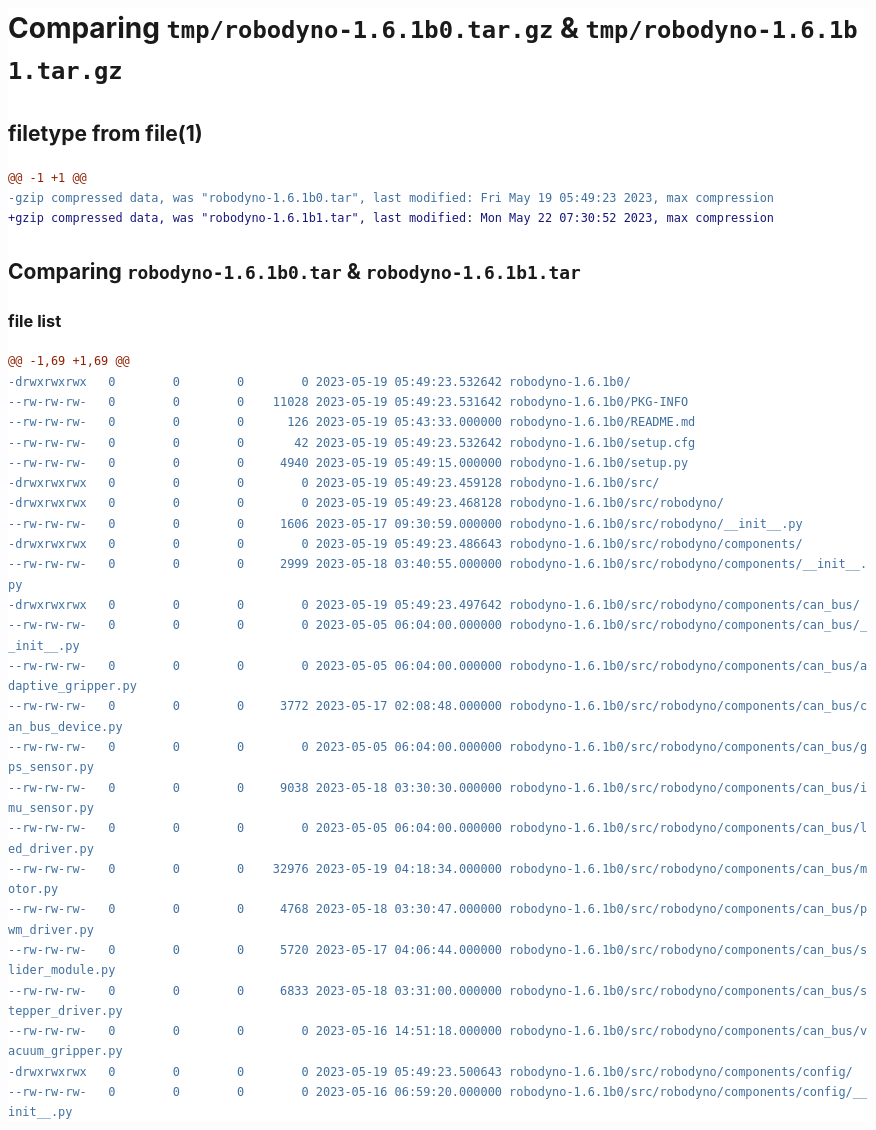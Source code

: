 # Comparing `tmp/robodyno-1.6.1b0.tar.gz` & `tmp/robodyno-1.6.1b1.tar.gz`

## filetype from file(1)

```diff
@@ -1 +1 @@
-gzip compressed data, was "robodyno-1.6.1b0.tar", last modified: Fri May 19 05:49:23 2023, max compression
+gzip compressed data, was "robodyno-1.6.1b1.tar", last modified: Mon May 22 07:30:52 2023, max compression
```

## Comparing `robodyno-1.6.1b0.tar` & `robodyno-1.6.1b1.tar`

### file list

```diff
@@ -1,69 +1,69 @@
-drwxrwxrwx   0        0        0        0 2023-05-19 05:49:23.532642 robodyno-1.6.1b0/
--rw-rw-rw-   0        0        0    11028 2023-05-19 05:49:23.531642 robodyno-1.6.1b0/PKG-INFO
--rw-rw-rw-   0        0        0      126 2023-05-19 05:43:33.000000 robodyno-1.6.1b0/README.md
--rw-rw-rw-   0        0        0       42 2023-05-19 05:49:23.532642 robodyno-1.6.1b0/setup.cfg
--rw-rw-rw-   0        0        0     4940 2023-05-19 05:49:15.000000 robodyno-1.6.1b0/setup.py
-drwxrwxrwx   0        0        0        0 2023-05-19 05:49:23.459128 robodyno-1.6.1b0/src/
-drwxrwxrwx   0        0        0        0 2023-05-19 05:49:23.468128 robodyno-1.6.1b0/src/robodyno/
--rw-rw-rw-   0        0        0     1606 2023-05-17 09:30:59.000000 robodyno-1.6.1b0/src/robodyno/__init__.py
-drwxrwxrwx   0        0        0        0 2023-05-19 05:49:23.486643 robodyno-1.6.1b0/src/robodyno/components/
--rw-rw-rw-   0        0        0     2999 2023-05-18 03:40:55.000000 robodyno-1.6.1b0/src/robodyno/components/__init__.py
-drwxrwxrwx   0        0        0        0 2023-05-19 05:49:23.497642 robodyno-1.6.1b0/src/robodyno/components/can_bus/
--rw-rw-rw-   0        0        0        0 2023-05-05 06:04:00.000000 robodyno-1.6.1b0/src/robodyno/components/can_bus/__init__.py
--rw-rw-rw-   0        0        0        0 2023-05-05 06:04:00.000000 robodyno-1.6.1b0/src/robodyno/components/can_bus/adaptive_gripper.py
--rw-rw-rw-   0        0        0     3772 2023-05-17 02:08:48.000000 robodyno-1.6.1b0/src/robodyno/components/can_bus/can_bus_device.py
--rw-rw-rw-   0        0        0        0 2023-05-05 06:04:00.000000 robodyno-1.6.1b0/src/robodyno/components/can_bus/gps_sensor.py
--rw-rw-rw-   0        0        0     9038 2023-05-18 03:30:30.000000 robodyno-1.6.1b0/src/robodyno/components/can_bus/imu_sensor.py
--rw-rw-rw-   0        0        0        0 2023-05-05 06:04:00.000000 robodyno-1.6.1b0/src/robodyno/components/can_bus/led_driver.py
--rw-rw-rw-   0        0        0    32976 2023-05-19 04:18:34.000000 robodyno-1.6.1b0/src/robodyno/components/can_bus/motor.py
--rw-rw-rw-   0        0        0     4768 2023-05-18 03:30:47.000000 robodyno-1.6.1b0/src/robodyno/components/can_bus/pwm_driver.py
--rw-rw-rw-   0        0        0     5720 2023-05-17 04:06:44.000000 robodyno-1.6.1b0/src/robodyno/components/can_bus/slider_module.py
--rw-rw-rw-   0        0        0     6833 2023-05-18 03:31:00.000000 robodyno-1.6.1b0/src/robodyno/components/can_bus/stepper_driver.py
--rw-rw-rw-   0        0        0        0 2023-05-16 14:51:18.000000 robodyno-1.6.1b0/src/robodyno/components/can_bus/vacuum_gripper.py
-drwxrwxrwx   0        0        0        0 2023-05-19 05:49:23.500643 robodyno-1.6.1b0/src/robodyno/components/config/
--rw-rw-rw-   0        0        0        0 2023-05-16 06:59:20.000000 robodyno-1.6.1b0/src/robodyno/components/config/__init__.py
```